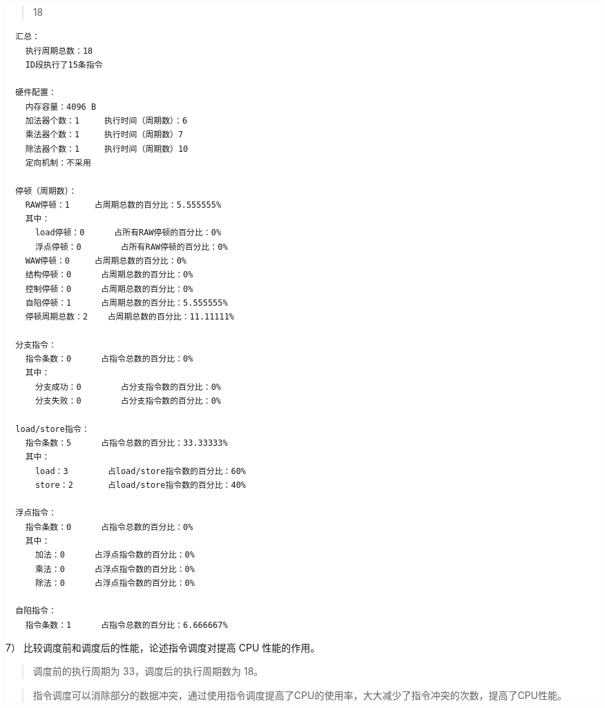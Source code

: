 > 18

```
  汇总：
    执行周期总数：18
    ID段执行了15条指令

  硬件配置：
    内存容量：4096 B
    加法器个数：1		执行时间（周期数）：6
    乘法器个数：1		执行时间（周期数）7		
    除法器个数：1		执行时间（周期数）10		
    定向机制：不采用

  停顿（周期数）：
    RAW停顿：1		占周期总数的百分比：5.555555%
    其中：
      load停顿：0		占所有RAW停顿的百分比：0%
      浮点停顿：0		占所有RAW停顿的百分比：0%
    WAW停顿：0		占周期总数的百分比：0%
    结构停顿：0		占周期总数的百分比：0%
    控制停顿：0		占周期总数的百分比：0%
    自陷停顿：1		占周期总数的百分比：5.555555%
    停顿周期总数：2	占周期总数的百分比：11.11111%

  分支指令：
    指令条数：0		占指令总数的百分比：0%
    其中：
      分支成功：0		占分支指令数的百分比：0%
      分支失败：0		占分支指令数的百分比：0%

  load/store指令：
    指令条数：5		占指令总数的百分比：33.33333%
    其中：
      load：3		占load/store指令数的百分比：60%
      store：2		占load/store指令数的百分比：40%

  浮点指令：
    指令条数：0		占指令总数的百分比：0%
    其中：
      加法：0		占浮点指令数的百分比：0%
      乘法：0		占浮点指令数的百分比：0%
      除法：0		占浮点指令数的百分比：0%

  自陷指令：
    指令条数：1		占指令总数的百分比：6.666667%
```

7） 比较调度前和调度后的性能，论述指令调度对提高 CPU 性能的作用。

> 调度前的执行周期为 33，调度后的执行周期数为 18。

> 指令调度可以消除部分的数据冲突，通过使用指令调度提高了CPU的使用率，大大减少了指令冲突的次数，提高了CPU性能。
